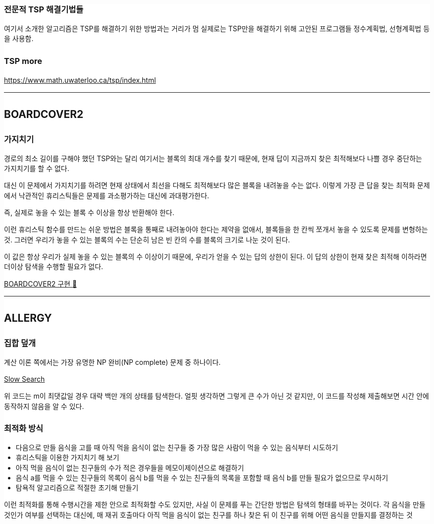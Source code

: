 
### 전문적 TSP 해결기법들

여기서 소개한 알고리즘은 TSP를 해결하기 위한 방법과는 거리가 멈
실제로는 TSP만을 해결하기 위해 고안된 프로그램들 정수계획법, 선형계획법 등을 사용함.

### TSP more

https://www.math.uwaterloo.ca/tsp/index.html

---
## BOARDCOVER2

###  가지치기

경로의 최소 길이를 구해야 했던 TSP와는 달리 여기서는 블록의 최대 개수를 찾기 때문에, 현재 답이 지금까지 찾은 최적해보다 나쁠 경우 중단하는 가지치기를 할 수 없다.

대신 이 문제에서 가지치기를 하려면 현재 상태에서 최선을 다해도 최적해보다 많은 블록을 내려놓을 수는 없다.
이렇게 가장 큰 답을 찾는 최적화 문제에서 낙관적인 휴리스틱들은 문제를 과소평가하는 대신에 과대평가한다.

 즉, 실제로 놓을 수 있는 블록 수 이상을 항상 반환해야 한다. 
 
 이런 휴리스틱 함수를 만드는 쉬운 방법은 블록을 통째로 내려놓아야 한다는 제약을 없애서, 
블록들을 한 칸씩 쪼개서 놓을 수 있도록 문제를 변형하는 것. 
그러면 우리가 놓을 수 있는 블록의 수는 단순히 남은 빈 칸의 수를 블록의 크기로 나눈 것이 된다.

이 값은 항상 우리가 실제 놓을 수 있는 블록의 수 이상이기 때문에, 우리가 얻을 수 있는 답의 상한이 된다.
 이 답의 상한이 현재 찾은 최적해 이하라면 더이상 탐색을 수행할 필요가 없다.

[BOARDCOVER2 구현 🔗](CombinatorialSearch/ex/BOARDCOVER2.swift)

---

## ALLERGY

### 집합 덮개

계산 이론 쪽에서는 가장 유명한 NP 완비(NP complete) 문제 중 하나이다.

[Slow Search](CombinatorialSearch/ex/ALLERGY.swift)

 위 코드는 m이 최댓값일 경우 대략 백만 개의 상태를 탐색한다. 얼핏 생각하면 그렇게 큰 수가 아닌 것 같지만, 이 코드를 작성해 제출해보면 시간 안에 동작하지 않음을 알 수 있다. 

### 최적화 방식

- 다음으로 만들 음식을 고를 때 아직 먹을 음식이 없는 친구들 중 가장 많은 사람이 먹을 수 있는 음식부터 시도하기
- 휴리스틱을 이용한 가지치기 해 보기
- 아직 먹을 음식이 없는 친구들의 수가 적은 경우들을 메모이제이션으로 해결하기
- 음식 a를 먹을 수 있는 친구들의 목록이 음식 b를 먹을 수 있는 친구들의 목록을 포함할 때 음식 b를 만들 필요가 없으므로 무시하기
- 탐욕적 알고리즘으로 적절한 초기해 만들기

이런 최적화를 통해 수행시간을 제한 안으로 최적화할 수도 있지만, 사실 이 문제를 푸는 간단한 방법은 탐색의 형태를 바꾸는 것이다. 각 음식을 만들 것인가 여부를 선택하는 대신에, 매 재귀 호출마다 아직 먹을 음식이 없는 친구를 하나 찾은 뒤 이 친구를 위해 어떤 음식을 만들지를 결정하는 것
